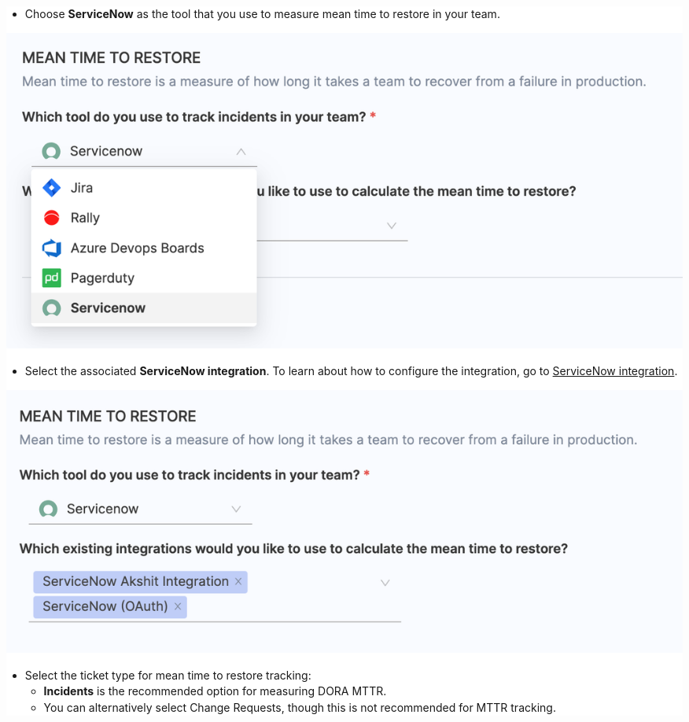 <Tabs>
  <TabItem value="mttr-snow" label="Using ServiceNow" default>

* Choose **ServiceNow** as the tool that you use to measure mean time to restore in your team.

![](../static/mttr-snow-1.png)

* Select the associated **ServiceNow integration**. To learn about how to configure the integration, go to [ServiceNow integration](/docs/software-engineering-insights/sei-integrations/beta-integrations/servicenow/sei-servicenow).

![](../static/mttr-snow-2.png)

* Select the ticket type for mean time to restore tracking:
  * **Incidents** is the recommended option for measuring DORA MTTR.
  * You can alternatively select Change Requests, though this is not recommended for MTTR tracking.
